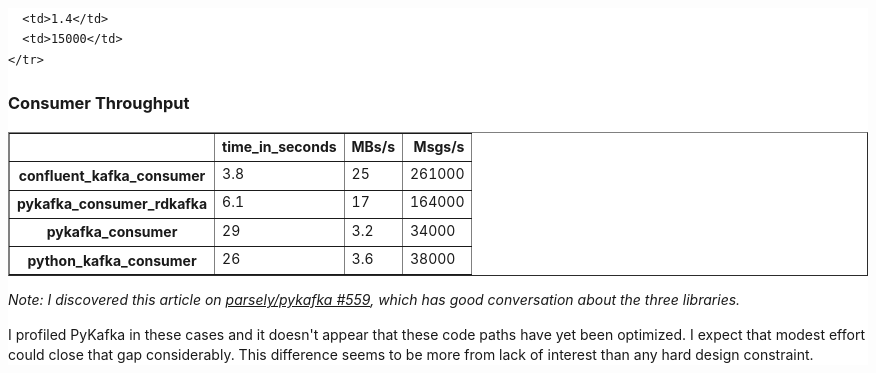       <td>1.4</td>
      <td>15000</td>
    </tr>
  </tbody>
</table>

### Consumer Throughput

<table border="1" class="dataframe">
  <thead>
    <tr style="text-align: right;">
      <th></th>
      <th>time_in_seconds</th>
      <th>MBs/s</th>
      <th>Msgs/s</th>
    </tr>
  </thead>
  <tbody>
    <tr>
      <th>confluent_kafka_consumer</th>
      <td>3.8</td>
      <td>25</td>
      <td>261000</td>
    </tr>
    <tr>
      <th>pykafka_consumer_rdkafka</th>
      <td>6.1</td>
      <td>17</td>
      <td>164000</td>
    </tr>
    <tr>
      <th>pykafka_consumer</th>
      <td>29</td>
      <td>3.2</td>
      <td>34000</td>
    </tr>
    <tr>
      <th>python_kafka_consumer</th>
      <td>26</td>
      <td>3.6</td>
      <td>38000</td>
    </tr>
  </tbody>
</table>

_Note: I discovered this article on [parsely/pykafka #559](https://github.com/Parsely/pykafka/issues/559), which has good conversation about the three libraries._

I profiled PyKafka in these cases and it doesn't appear that these code paths
have yet been optimized. I expect that modest effort could close that gap
considerably. This difference seems to be more from lack of interest than any
hard design constraint.
